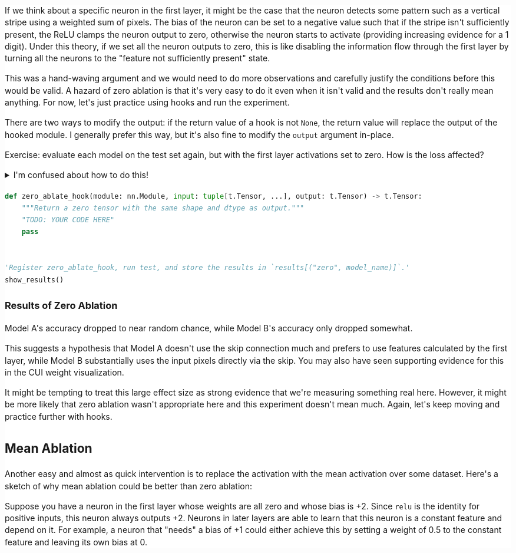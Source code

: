 If we think about a specific neuron in the first layer, it might be the case that the neuron detects some pattern such as a vertical stripe using a weighted sum of pixels. The bias of the neuron can be set to a negative value such that if the stripe isn't sufficiently present, the ReLU clamps the neuron output to zero, otherwise the neuron starts to activate (providing increasing evidence for a 1 digit). Under this theory, if we set all the neuron outputs to zero, this is like disabling the information flow through the first layer by turning all the neurons to the "feature not sufficiently present" state.

This was a hand-waving argument and we would need to do more observations and carefully justify the conditions before this would be valid. A hazard of zero ablation is that it's very easy to do it even when it isn't valid and the results don't really mean anything. For now, let's just practice using hooks and run the experiment.

There are two ways to modify the output: if the return value of a hook is not `None`, the return value will replace the output of the hooked module. I generally prefer this way, but it's also fine to modify the `output` argument in-place.

Exercise: evaluate each model on the test set again, but with the first layer activations set to zero. How is the loss affected?

<details><summary>I'm confused about how to do this!</summary></details>


```python
def zero_ablate_hook(module: nn.Module, input: tuple[t.Tensor, ...], output: t.Tensor) -> t.Tensor:
    """Return a zero tensor with the same shape and dtype as output."""
    "TODO: YOUR CODE HERE"
    pass


'Register zero_ablate_hook, run test, and store the results in `results[("zero", model_name)]`.'
show_results()

```

### Results of Zero Ablation

Model A's accuracy dropped to near random chance, while Model B's accuracy only dropped somewhat.

This suggests a hypothesis that Model A doesn't use the skip connection much and prefers to use features calculated by the first layer, while Model B substantially uses the input pixels directly via the skip. You may also have seen supporting evidence for this in the CUI weight visualization.

It might be tempting to treat this large effect size as strong evidence that we're measuring something real here. However, it might be more likely that zero ablation wasn't appropriate here and this experiment doesn't mean much. Again, let's keep moving and practice further with hooks.

## Mean Ablation

Another easy and almost as quick intervention is to replace the activation with the mean activation over some dataset. Here's a sketch of why mean ablation could be better than zero ablation:

Suppose you have a neuron in the first layer whose weights are all zero and whose bias is +2. Since `relu` is the identity for positive inputs, this neuron always outputs +2. Neurons in later layers are able to learn that this neuron is a constant feature and depend on it. For example, a neuron that "needs" a bias of +1 could either achieve this by setting a weight of 0.5 to the constant feature and leaving its own bias at 0.
